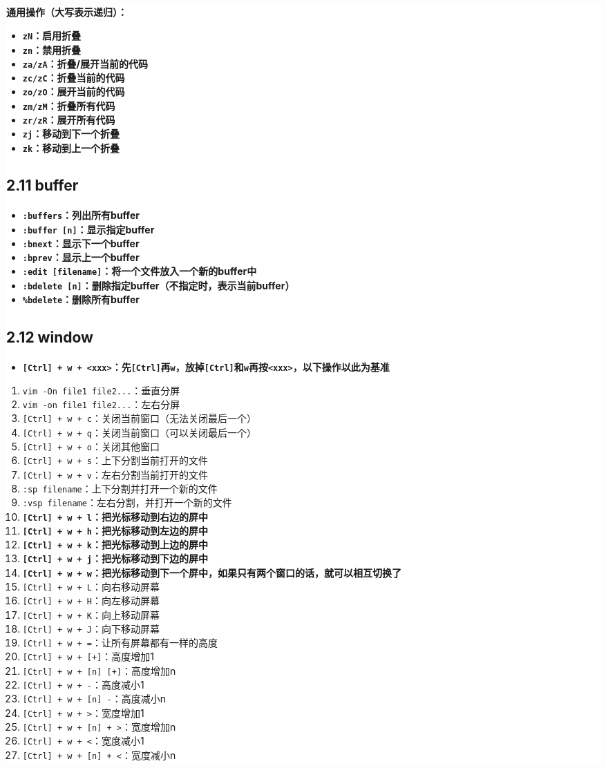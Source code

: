 **通用操作（大写表示递归）：**

* **`zN`：启用折叠**
* **`zn`：禁用折叠**
* **`za/zA`：折叠/展开当前的代码**
* **`zc/zC`：折叠当前的代码**
* **`zo/zO`：展开当前的代码**
* **`zm/zM`：折叠所有代码**
* **`zr/zR`：展开所有代码**
* **`zj`：移动到下一个折叠**
* **`zk`：移动到上一个折叠**

## 2.11 buffer

* **`:buffers`：列出所有buffer**
* **`:buffer [n]`：显示指定buffer**
* **`:bnext`：显示下一个buffer**
* **`:bprev`：显示上一个buffer**
* **`:edit [filename]`：将一个文件放入一个新的buffer中**
* **`:bdelete [n]`：删除指定buffer（不指定时，表示当前buffer）**
* **`%bdelete`：删除所有buffer**

## 2.12 window

* **`[Ctrl] + w + <xxx>`：先`[Ctrl]`再`w`，放掉`[Ctrl]`和`w`再按`<xxx>`，以下操作以此为基准**
1. `vim -On file1 file2...`：垂直分屏
1. `vim -on file1 file2...`：左右分屏
1. `[Ctrl] + w + c`：关闭当前窗口（无法关闭最后一个）
1. `[Ctrl] + w + q`：关闭当前窗口（可以关闭最后一个）
1. `[Ctrl] + w + o`：关闭其他窗口
1. `[Ctrl] + w + s`：上下分割当前打开的文件
1. `[Ctrl] + w + v`：左右分割当前打开的文件
1. `:sp filename`：上下分割并打开一个新的文件
1. `:vsp filename`：左右分割，并打开一个新的文件
1. **`[Ctrl] + w + l`：把光标移动到右边的屏中**
1. **`[Ctrl] + w + h`：把光标移动到左边的屏中**
1. **`[Ctrl] + w + k`：把光标移动到上边的屏中**
1. **`[Ctrl] + w + j`：把光标移动到下边的屏中**
1. **`[Ctrl] + w + w`：把光标移动到下一个屏中，如果只有两个窗口的话，就可以相互切换了**
1. `[Ctrl] + w + L`：向右移动屏幕
1. `[Ctrl] + w + H`：向左移动屏幕
1. `[Ctrl] + w + K`：向上移动屏幕
1. `[Ctrl] + w + J`：向下移动屏幕
1. `[Ctrl] + w + =`：让所有屏幕都有一样的高度
1. `[Ctrl] + w + [+]`：高度增加1
1. `[Ctrl] + w + [n] [+]`：高度增加n
1. `[Ctrl] + w + -`：高度减小1
1. `[Ctrl] + w + [n] -`：高度减小n
1. `[Ctrl] + w + >`：宽度增加1
1. `[Ctrl] + w + [n] + >`：宽度增加n
1. `[Ctrl] + w + <`：宽度减小1
1. `[Ctrl] + w + [n] + <`：宽度减小n
